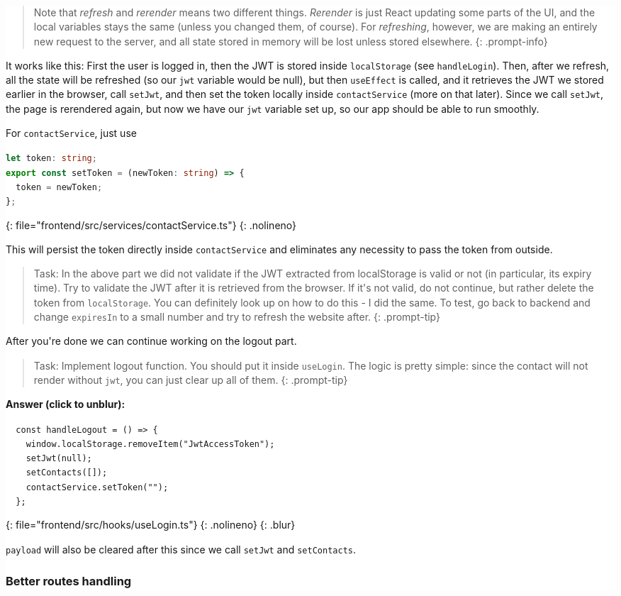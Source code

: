> Note that *refresh* and *rerender* means two different things. *Rerender* is just React updating some parts of the UI, and the local variables stays the same (unless you changed them, of course). For *refreshing*, however, we are making an entirely new request to the server, and all state stored in memory will be lost unless stored elsewhere.
{: .prompt-info}

It works like this: First the user is logged in, then the JWT is stored inside `localStorage` (see `handleLogin`). Then, after we refresh, all the state will be refreshed (so our `jwt` variable would be null), but then `useEffect` is called, and it retrieves the JWT we stored earlier in the browser, call `setJwt`, and then set the token locally inside `contactService` (more on that later). Since we call `setJwt`, the page is rerendered again, but now we have our `jwt` variable set up, so our app should be able to run smoothly. 

For `contactService`, just use 

```ts
let token: string;
export const setToken = (newToken: string) => {
  token = newToken;
};
```
{: file="frontend/src/services/contactService.ts"}
{: .nolineno}

This will persist the token directly inside `contactService` and eliminates any necessity to pass the token from outside. 

> Task: In the above part we did not validate if the JWT extracted from localStorage is valid or not (in particular, its expiry time). Try to validate the JWT after it is retrieved from the browser. If it's not valid, do not continue, but rather delete the token from `localStorage`. You can definitely look up on how to do this - I did the same. To test, go back to backend and change `expiresIn` to a small number and try to refresh the website after.
{: .prompt-tip}

After you're done we can continue working on the logout part. 

> Task: Implement logout function. You should put it inside `useLogin`. The logic is pretty simple: since the contact will not render without `jwt`, you can just clear up all of them. 
{: .prompt-tip}

**Answer (click to unblur):**

```tsx
  const handleLogout = () => {
    window.localStorage.removeItem("JwtAccessToken");
    setJwt(null);
    setContacts([]);
    contactService.setToken("");
  };
```
{: file="frontend/src/hooks/useLogin.ts"}
{: .nolineno}
{: .blur}

`payload` will also be cleared after this since we call `setJwt` and `setContacts`.

### Better routes handling
